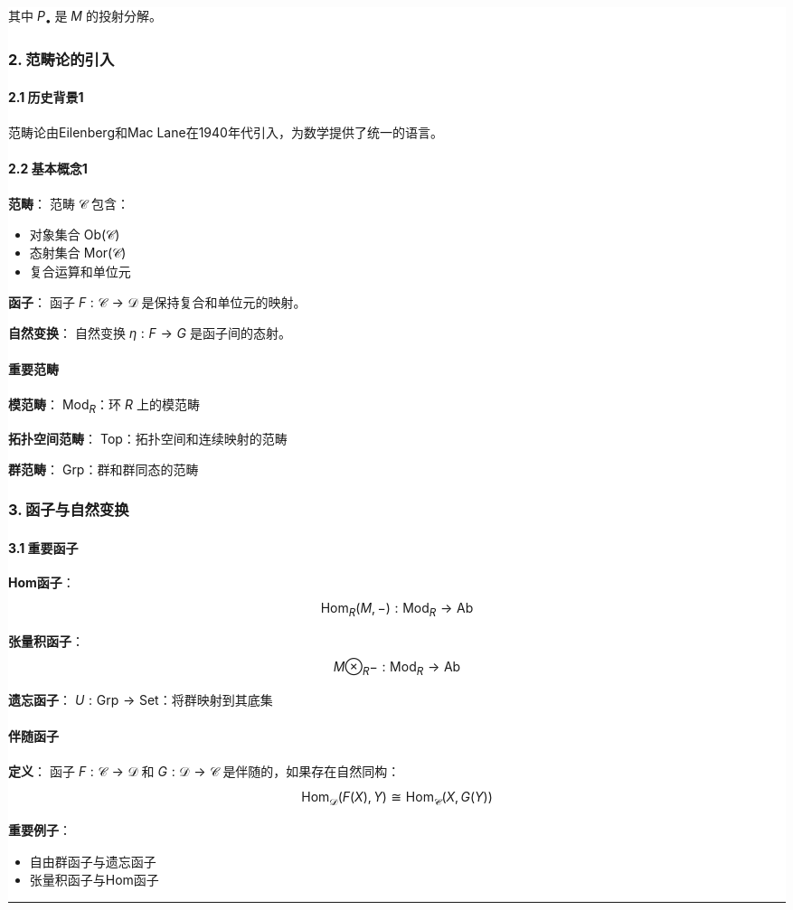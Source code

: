 其中 $P_\bullet$ 是 $M$ 的投射分解。

### 2. 范畴论的引入

#### 2.1 历史背景1

范畴论由Eilenberg和Mac Lane在1940年代引入，为数学提供了统一的语言。

#### 2.2 基本概念1

**范畴**：
范畴 $\mathcal{C}$ 包含：

- 对象集合 $\text{Ob}(\mathcal{C})$
- 态射集合 $\text{Mor}(\mathcal{C})$
- 复合运算和单位元

**函子**：
函子 $F: \mathcal{C} \to \mathcal{D}$ 是保持复合和单位元的映射。

**自然变换**：
自然变换 $\eta: F \to G$ 是函子间的态射。

#### 重要范畴

**模范畴**：
$\text{Mod}_R$：环 $R$ 上的模范畴

**拓扑空间范畴**：
$\text{Top}$：拓扑空间和连续映射的范畴

**群范畴**：
$\text{Grp}$：群和群同态的范畴

### 3. 函子与自然变换

#### 3.1 重要函子

**Hom函子**：
$$\text{Hom}_R(M, -): \text{Mod}_R \to \text{Ab}$$

**张量积函子**：
$$M \otimes_R -: \text{Mod}_R \to \text{Ab}$$

**遗忘函子**：
$U: \text{Grp} \to \text{Set}$：将群映射到其底集

#### 伴随函子

**定义**：
函子 $F: \mathcal{C} \to \mathcal{D}$ 和 $G: \mathcal{D} \to \mathcal{C}$ 是伴随的，如果存在自然同构：
$$\text{Hom}_{\mathcal{D}}(F(X), Y) \cong \text{Hom}_{\mathcal{C}}(X, G(Y))$$

**重要例子**：

- 自由群函子与遗忘函子
- 张量积函子与Hom函子

---
